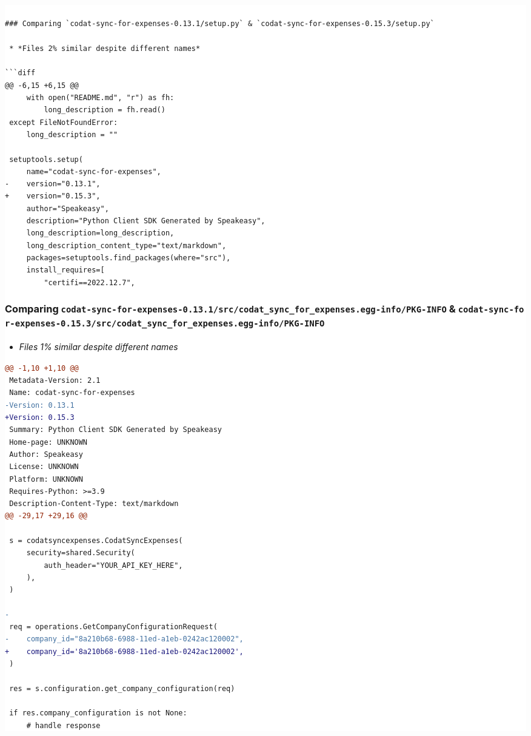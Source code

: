 ```

### Comparing `codat-sync-for-expenses-0.13.1/setup.py` & `codat-sync-for-expenses-0.15.3/setup.py`

 * *Files 2% similar despite different names*

```diff
@@ -6,15 +6,15 @@
     with open("README.md", "r") as fh:
         long_description = fh.read()
 except FileNotFoundError:
     long_description = ""
 
 setuptools.setup(
     name="codat-sync-for-expenses",
-    version="0.13.1",
+    version="0.15.3",
     author="Speakeasy",
     description="Python Client SDK Generated by Speakeasy",
     long_description=long_description,
     long_description_content_type="text/markdown",
     packages=setuptools.find_packages(where="src"),
     install_requires=[
         "certifi==2022.12.7",
```

### Comparing `codat-sync-for-expenses-0.13.1/src/codat_sync_for_expenses.egg-info/PKG-INFO` & `codat-sync-for-expenses-0.15.3/src/codat_sync_for_expenses.egg-info/PKG-INFO`

 * *Files 1% similar despite different names*

```diff
@@ -1,10 +1,10 @@
 Metadata-Version: 2.1
 Name: codat-sync-for-expenses
-Version: 0.13.1
+Version: 0.15.3
 Summary: Python Client SDK Generated by Speakeasy
 Home-page: UNKNOWN
 Author: Speakeasy
 License: UNKNOWN
 Platform: UNKNOWN
 Requires-Python: >=3.9
 Description-Content-Type: text/markdown
@@ -29,17 +29,16 @@
 
 s = codatsyncexpenses.CodatSyncExpenses(
     security=shared.Security(
         auth_header="YOUR_API_KEY_HERE",
     ),
 )
 
-
 req = operations.GetCompanyConfigurationRequest(
-    company_id="8a210b68-6988-11ed-a1eb-0242ac120002",
+    company_id='8a210b68-6988-11ed-a1eb-0242ac120002',
 )
 
 res = s.configuration.get_company_configuration(req)
 
 if res.company_configuration is not None:
     # handle response
 ```
```
```